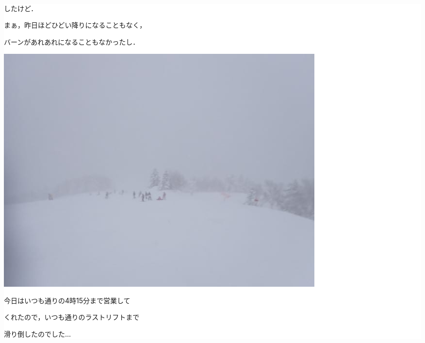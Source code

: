 
したけど．


まぁ，昨日ほどひどい降りになることもなく，


バーンがあれあれになることもなかったし．




![51bc03f69035a51d1c15807f206012cc.jpg](images/51bc03f69035a51d1c15807f206012cc.jpg)







今日はいつも通りの4時15分まで営業して


くれたので，いつも通りのラストリフトまで


滑り倒したのでした…




